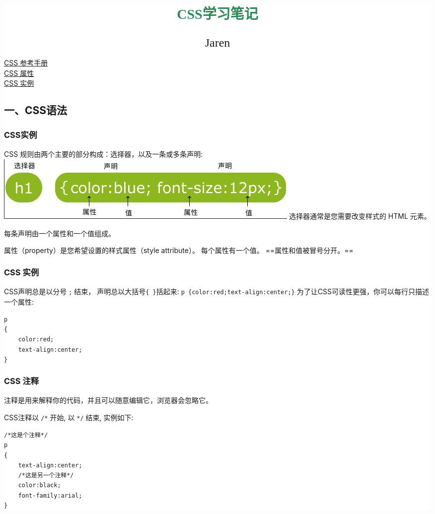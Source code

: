 # <center><font face="黑体" font color=SeaGreen >CSS学习笔记</font></center>
<center><font face="楷体" size =5 >Jaren</font></center> 

[CSS 参考手册](https://www.runoob.com/cssref/css-reference.html)<br/>
[CSS 属性](https://www.runoob.com/cssref/css3-pr-align-content.html)<br/>
[CSS 实例](https://www.runoob.com/css/css-examples.html)
## 一、CSS语法
### CSS实例
CSS 规则由两个主要的部分构成：选择器，以及一条或多条声明:
![alt text](img/632877C9-2462-41D6-BD0E-F7317E4C42AC.jpg)
选择器通常是您需要改变样式的 HTML 元素。

每条声明由一个属性和一个值组成。

属性（property）是您希望设置的样式属性（style attribute）。
每个属性有一个值。
==属性和值被冒号分开。== 

### CSS 实例
CSS声明总是以分号 `;` 结束，
声明总以大括号` { } `括起来:
`p {color:red;text-align:center;}`
为了让CSS可读性更强，你可以每行只描述一个属性:
```
p
{
    color:red;
    text-align:center;
}
```
### CSS 注释
注释是用来解释你的代码，并且可以随意编辑它，浏览器会忽略它。

CSS注释以 `/*` 开始, 以 `*/` 结束, 实例如下:
```
/*这是个注释*/
p
{
    text-align:center;
    /*这是另一个注释*/
    color:black;
    font-family:arial;
}
```
